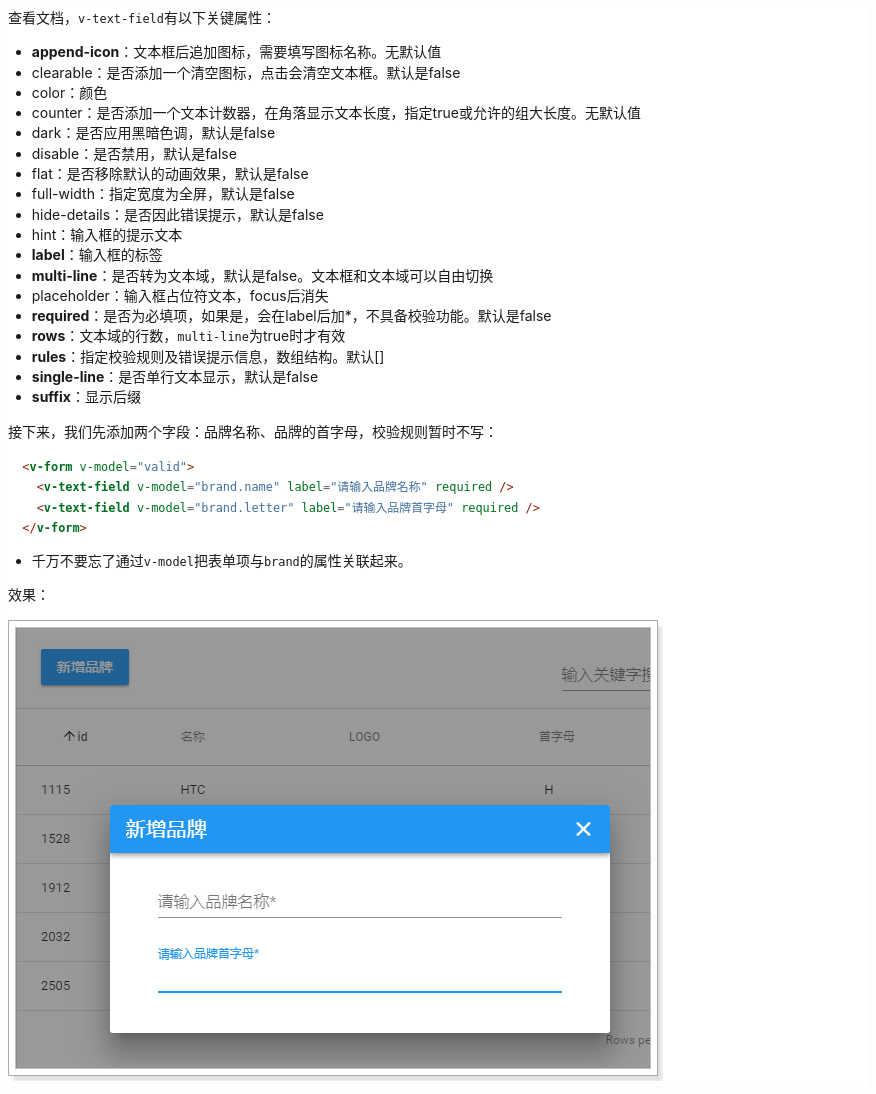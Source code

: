 查看文档，`v-text-field`有以下关键属性：

- **append-icon**：文本框后追加图标，需要填写图标名称。无默认值
- clearable：是否添加一个清空图标，点击会清空文本框。默认是false
- color：颜色
- counter：是否添加一个文本计数器，在角落显示文本长度，指定true或允许的组大长度。无默认值
- dark：是否应用黑暗色调，默认是false
- disable：是否禁用，默认是false
- flat：是否移除默认的动画效果，默认是false
- full-width：指定宽度为全屏，默认是false
- hide-details：是否因此错误提示，默认是false
- hint：输入框的提示文本
- **label**：输入框的标签
- **multi-line**：是否转为文本域，默认是false。文本框和文本域可以自由切换
- placeholder：输入框占位符文本，focus后消失
- **required**：是否为必填项，如果是，会在label后加*，不具备校验功能。默认是false
- **rows**：文本域的行数，`multi-line`为true时才有效
- **rules**：指定校验规则及错误提示信息，数组结构。默认[]
- **single-line**：是否单行文本显示，默认是false
- **suffix**：显示后缀

接下来，我们先添加两个字段：品牌名称、品牌的首字母，校验规则暂时不写：

```html
  <v-form v-model="valid">
    <v-text-field v-model="brand.name" label="请输入品牌名称" required />
    <v-text-field v-model="brand.letter" label="请输入品牌首字母" required />
  </v-form>
```

- 千万不要忘了通过`v-model`把表单项与`brand`的属性关联起来。

效果：

![1526131172190](assets/1526131172190.png)
